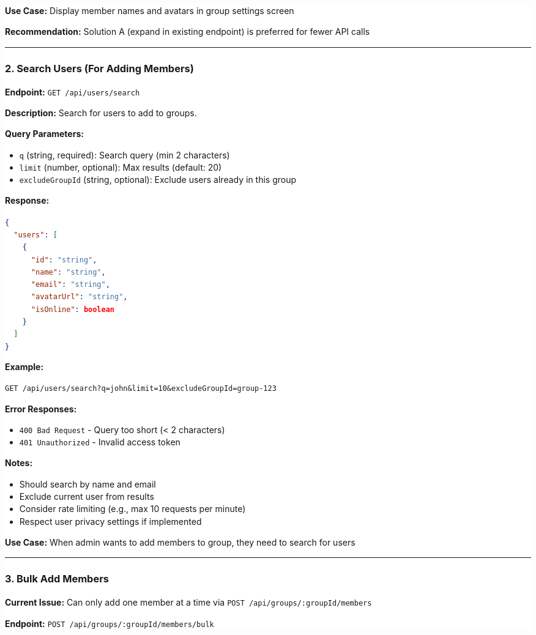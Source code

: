 
**Use Case:** Display member names and avatars in group settings screen

**Recommendation:** Solution A (expand in existing endpoint) is preferred for fewer API calls

---

### 2. Search Users (For Adding Members)

**Endpoint:** `GET /api/users/search`

**Description:** Search for users to add to groups.

**Query Parameters:**
- `q` (string, required): Search query (min 2 characters)
- `limit` (number, optional): Max results (default: 20)
- `excludeGroupId` (string, optional): Exclude users already in this group

**Response:**
```json
{
  "users": [
    {
      "id": "string",
      "name": "string",
      "email": "string",
      "avatarUrl": "string",
      "isOnline": boolean
    }
  ]
}
```

**Example:**
```
GET /api/users/search?q=john&limit=10&excludeGroupId=group-123
```

**Error Responses:**
- `400 Bad Request` - Query too short (< 2 characters)
- `401 Unauthorized` - Invalid access token

**Notes:**
- Should search by name and email
- Exclude current user from results
- Consider rate limiting (e.g., max 10 requests per minute)
- Respect user privacy settings if implemented

**Use Case:** When admin wants to add members to group, they need to search for users

---

### 3. Bulk Add Members

**Current Issue:** Can only add one member at a time via `POST /api/groups/:groupId/members`

**Endpoint:** `POST /api/groups/:groupId/members/bulk`
